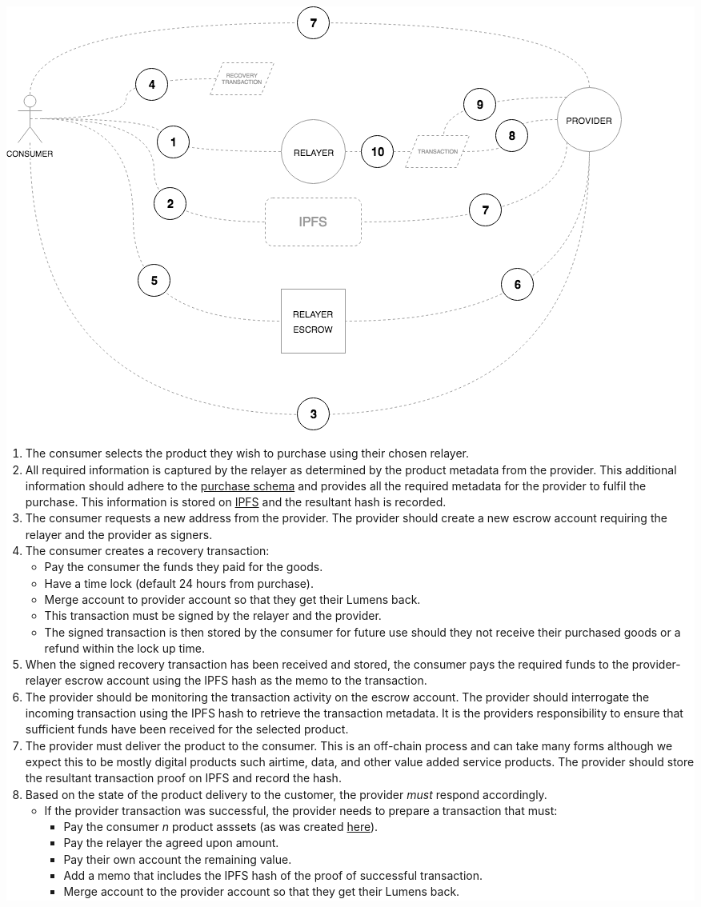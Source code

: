 ![](images/soko-product-purchase.png)

1. The consumer selects the product they wish to purchase using their chosen relayer.
2. All required information is captured by the relayer as determined by the product metadata from the provider. This additional information should adhere to the [purchase schema](https://github.com/GetDala/soko/blob/master/schemas/purchase.js) and provides all the required metadata for the provider to fulfil the purchase. This information is stored on [IPFS](https://ipfs.io) and the resultant hash is recorded. 
3. The consumer requests a new address from the provider. The provider should create a new escrow account requiring the relayer and the provider as signers.
4. The consumer creates a recovery transaction:
    * Pay the consumer the funds they paid for the goods.
    * Have a time lock (default 24 hours from purchase).
    * Merge account to provider account so that they get their Lumens back.
    * This transaction must be signed by the relayer and the provider. 
    * The signed transaction is then stored by the consumer for future use should they not receive their purchased goods or a refund within the lock up time.
5. When the signed recovery transaction has been received and stored, the consumer pays the required funds to the provider-relayer escrow account using the IPFS hash as the memo to the transaction.
4. The provider should be monitoring the transaction activity on the escrow account. The provider should interrogate the incoming transaction using the IPFS hash to retrieve the transaction metadata. It is the providers responsibility to ensure that sufficient funds have been received for the selected product.
5. The provider must deliver the product to the consumer. This is an off-chain process and can take many forms although we expect this to be mostly digital products such airtime, data, and other value added service products. The provider should store the resultant transaction proof on IPFS and record the hash.
6. Based on the state of the product delivery to the customer, the provider *must* respond accordingly.
    * If the provider transaction was successful, the provider needs to prepare a transaction that must:
        * Pay the consumer *n* product asssets (as was created [here](README.md#soko-specification-create-product)).
        * Pay the relayer the agreed upon amount.
        * Pay their own account the remaining value.
        * Add a memo that includes the IPFS hash of the proof of successful transaction.
        * Merge account to the provider account so that they get their Lumens back.